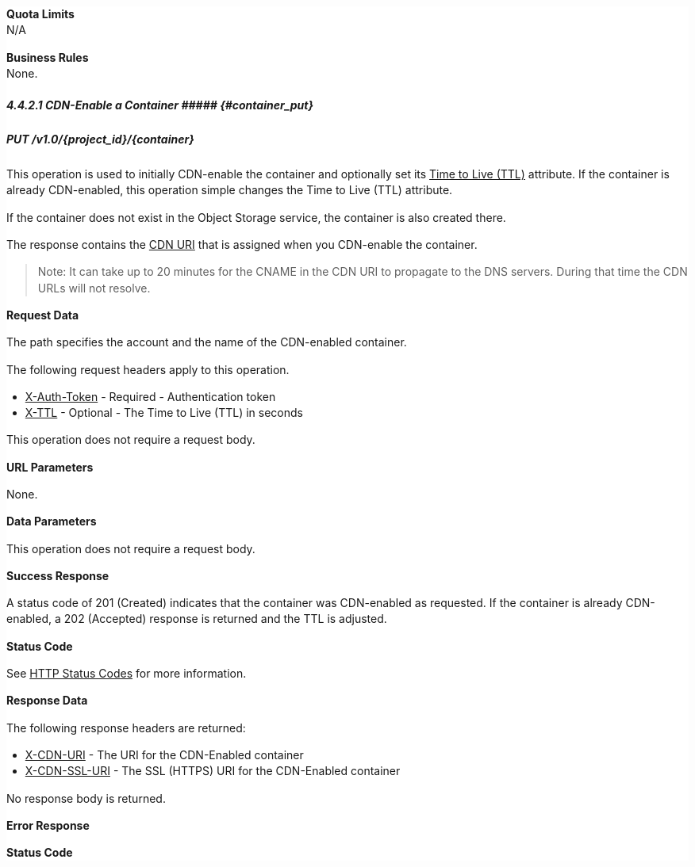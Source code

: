 **Quota Limits**   
N/A

**Business Rules**   
None.

##### 4.4.2.1 CDN-Enable a Container ##### {#container_put}  
##### PUT /v1.0/{project_id}/{container}

This operation is used to initially CDN-enable the container and optionally set its [Time to Live (TTL)](#ttl) attribute. If the container is already CDN-enabled, this operation simple changes the Time to Live (TTL) attribute.

If the container does not exist in the Object Storage service, the container is also created there.

The response contains the [CDN URI](#cdn_uri) that is assigned when you CDN-enable the container.

> Note: It can take up to 20 minutes for the CNAME in the CDN URI to propagate to the DNS servers. During that time the CDN URLs will not resolve.

**Request Data**

The path specifies the account and the name of the CDN-enabled container.

The following request headers apply to this operation.

* [X-Auth-Token](#x_auth_token_request) - Required - Authentication token
* [X-TTL](#x_ttl_request) - Optional - The Time to Live (TTL) in seconds

This operation does not require a request body.

**URL Parameters**

None.

**Data Parameters**

This operation does not require a request body.

**Success Response**

A status code of 201 (Created) indicates that the container was
CDN-enabled as requested. If the container is already CDN-enabled, a 202 (Accepted) response is returned and the TTL is adjusted.

**Status Code**

See [HTTP Status Codes](#http_codes) for more information.

**Response Data**

The following response headers are returned:

* [X-CDN-URI](#x_cdn_uri_response) - The URI for the CDN-Enabled container
* [X-CDN-SSL-URI](#x_cdn_ssl_uri_response) - The SSL (HTTPS) URI for the CDN-Enabled container

No response body is returned.

**Error Response**

**Status Code**
